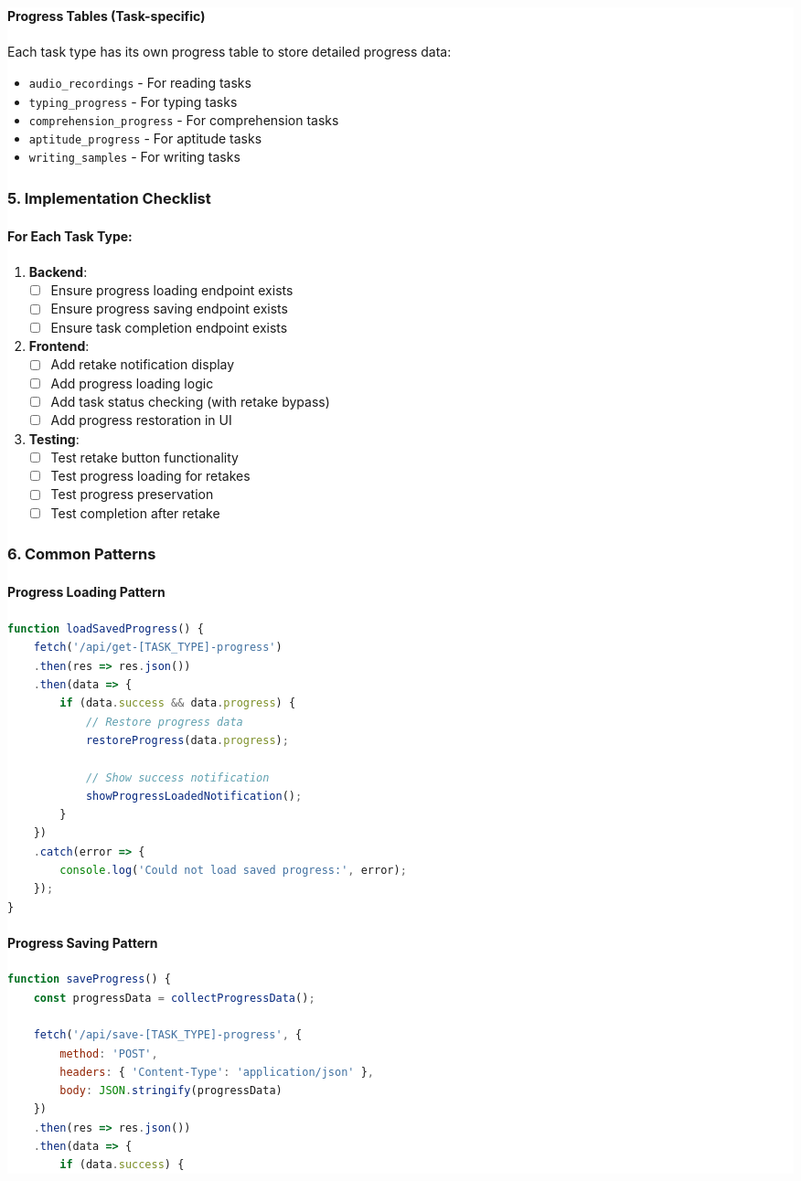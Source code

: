 #### Progress Tables (Task-specific)
Each task type has its own progress table to store detailed progress data:

- `audio_recordings` - For reading tasks
- `typing_progress` - For typing tasks  
- `comprehension_progress` - For comprehension tasks
- `aptitude_progress` - For aptitude tasks
- `writing_samples` - For writing tasks

### 5. Implementation Checklist

#### For Each Task Type:

1. **Backend**:
   - [ ] Ensure progress loading endpoint exists
   - [ ] Ensure progress saving endpoint exists
   - [ ] Ensure task completion endpoint exists

2. **Frontend**:
   - [ ] Add retake notification display
   - [ ] Add progress loading logic
   - [ ] Add task status checking (with retake bypass)
   - [ ] Add progress restoration in UI

3. **Testing**:
   - [ ] Test retake button functionality
   - [ ] Test progress loading for retakes
   - [ ] Test progress preservation
   - [ ] Test completion after retake

### 6. Common Patterns

#### Progress Loading Pattern
```javascript
function loadSavedProgress() {
    fetch('/api/get-[TASK_TYPE]-progress')
    .then(res => res.json())
    .then(data => {
        if (data.success && data.progress) {
            // Restore progress data
            restoreProgress(data.progress);
            
            // Show success notification
            showProgressLoadedNotification();
        }
    })
    .catch(error => {
        console.log('Could not load saved progress:', error);
    });
}
```

#### Progress Saving Pattern
```javascript
function saveProgress() {
    const progressData = collectProgressData();
    
    fetch('/api/save-[TASK_TYPE]-progress', {
        method: 'POST',
        headers: { 'Content-Type': 'application/json' },
        body: JSON.stringify(progressData)
    })
    .then(res => res.json())
    .then(data => {
        if (data.success) {
```
